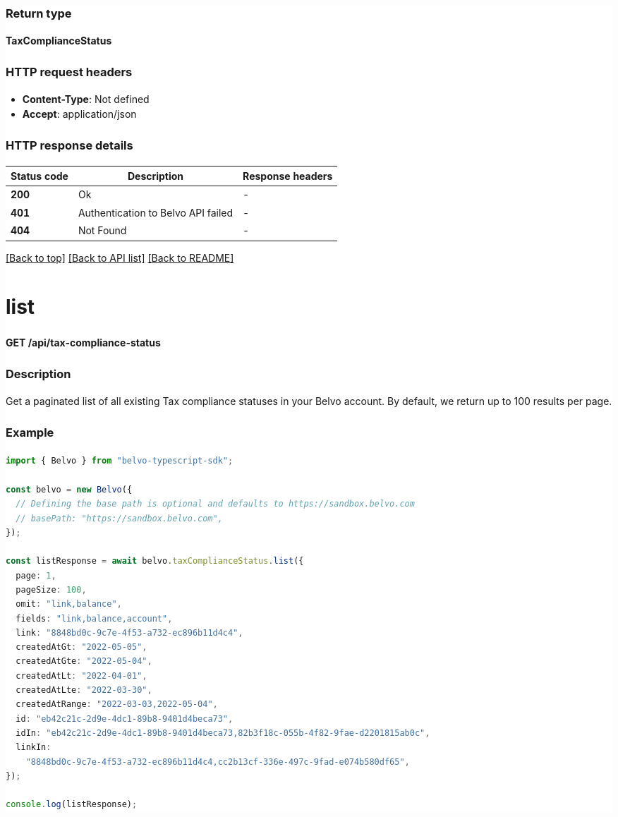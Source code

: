 
### Return type

**TaxComplianceStatus**

### HTTP request headers

 - **Content-Type**: Not defined
 - **Accept**: application/json


### HTTP response details
| Status code | Description | Response headers |
|-------------|-------------|------------------|
**200** | Ok |  -  |
**401** | Authentication to Belvo API failed |  -  |
**404** | Not Found |  -  |

[[Back to top]](#) [[Back to API list]](../README.md#documentation-for-api-endpoints) [[Back to README]](../README.md)

# **list**

#### **GET** /api/tax-compliance-status

### Description
Get a paginated list of all existing Tax compliance statuses in your Belvo account. By default, we return up to 100 results per page.

### Example


```typescript
import { Belvo } from "belvo-typescript-sdk";

const belvo = new Belvo({
  // Defining the base path is optional and defaults to https://sandbox.belvo.com
  // basePath: "https://sandbox.belvo.com",
});

const listResponse = await belvo.taxComplianceStatus.list({
  page: 1,
  pageSize: 100,
  omit: "link,balance",
  fields: "link,balance,account",
  link: "8848bd0c-9c7e-4f53-a732-ec896b11d4c4",
  createdAtGt: "2022-05-05",
  createdAtGte: "2022-05-04",
  createdAtLt: "2022-04-01",
  createdAtLte: "2022-03-30",
  createdAtRange: "2022-03-03,2022-05-04",
  id: "eb42c21c-2d9e-4dc1-89b8-9401d4beca73",
  idIn: "eb42c21c-2d9e-4dc1-89b8-9401d4beca73,82b3f18c-055b-4f82-9fae-d2201815ab0c",
  linkIn:
    "8848bd0c-9c7e-4f53-a732-ec896b11d4c4,cc2b13cf-336e-497c-9fad-e074b580df65",
});

console.log(listResponse);
```
